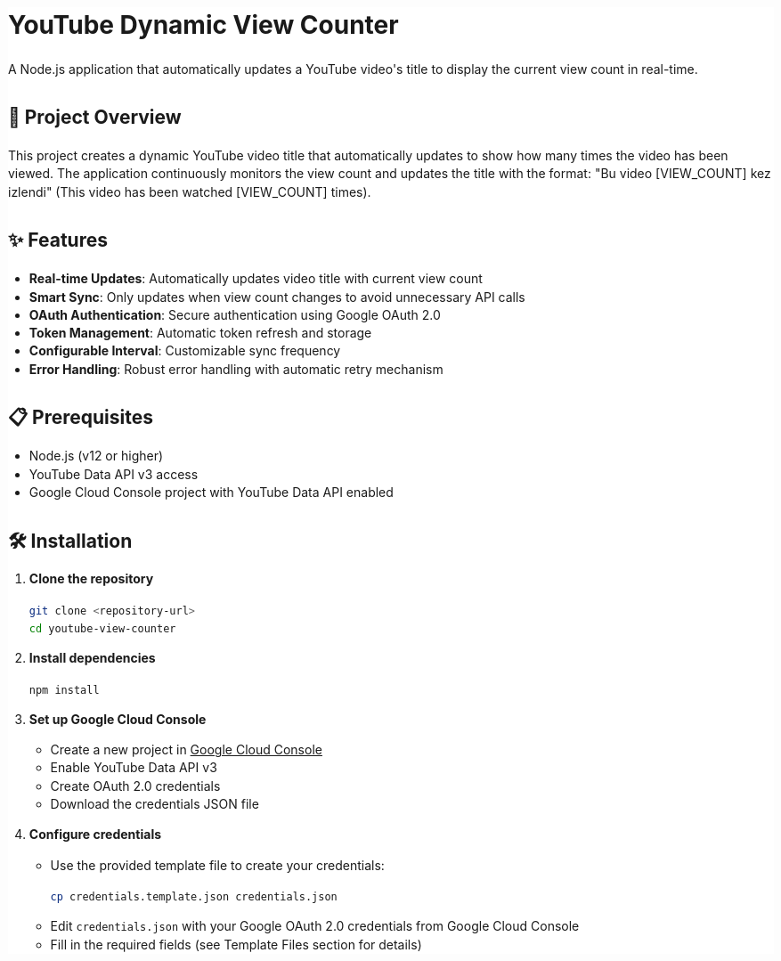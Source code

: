 # YouTube Dynamic View Counter

A Node.js application that automatically updates a YouTube video's title to display the current view count in real-time.

## 🎯 Project Overview

This project creates a dynamic YouTube video title that automatically updates to show how many times the video has been viewed. The application continuously monitors the view count and updates the title with the format: "Bu video [VIEW_COUNT] kez izlendi" (This video has been watched [VIEW_COUNT] times).

## ✨ Features

- **Real-time Updates**: Automatically updates video title with current view count
- **Smart Sync**: Only updates when view count changes to avoid unnecessary API calls
- **OAuth Authentication**: Secure authentication using Google OAuth 2.0
- **Token Management**: Automatic token refresh and storage
- **Configurable Interval**: Customizable sync frequency
- **Error Handling**: Robust error handling with automatic retry mechanism

## 📋 Prerequisites

- Node.js (v12 or higher)
- YouTube Data API v3 access
- Google Cloud Console project with YouTube Data API enabled

## 🛠️ Installation

1. **Clone the repository**

   ```bash
   git clone <repository-url>
   cd youtube-view-counter
   ```

2. **Install dependencies**

   ```bash
   npm install
   ```

3. **Set up Google Cloud Console**

   - Create a new project in [Google Cloud Console](https://console.cloud.google.com/)
   - Enable YouTube Data API v3
   - Create OAuth 2.0 credentials
   - Download the credentials JSON file

4. **Configure credentials**

   - Use the provided template file to create your credentials:
     ```bash
     cp credentials.template.json credentials.json
     ```
   - Edit `credentials.json` with your Google OAuth 2.0 credentials from Google Cloud Console
   - Fill in the required fields (see Template Files section for details)

